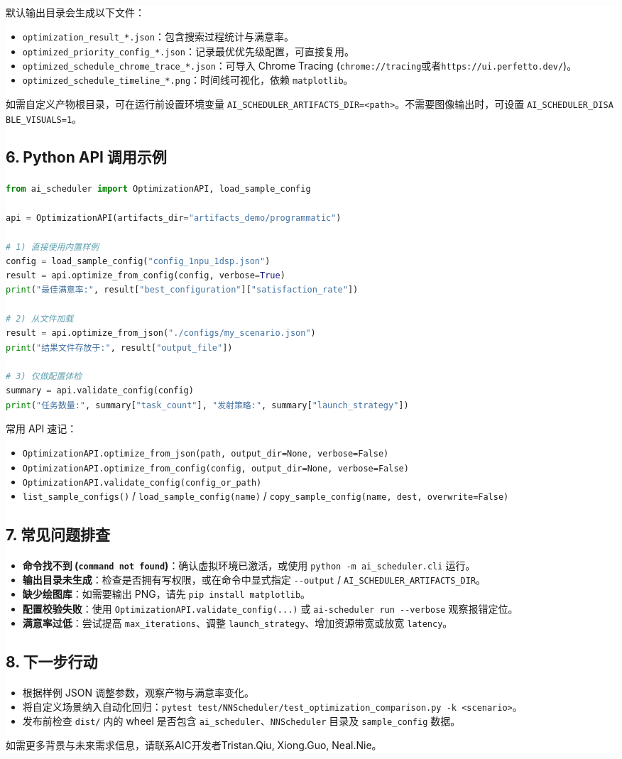 默认输出目录会生成以下文件：

- `optimization_result_*.json`：包含搜索过程统计与满意率。
- `optimized_priority_config_*.json`：记录最优优先级配置，可直接复用。
- `optimized_schedule_chrome_trace_*.json`：可导入 Chrome Tracing (`chrome://tracing`或者`https://ui.perfetto.dev/`)。
- `optimized_schedule_timeline_*.png`：时间线可视化，依赖 `matplotlib`。

如需自定义产物根目录，可在运行前设置环境变量 `AI_SCHEDULER_ARTIFACTS_DIR=<path>`。不需要图像输出时，可设置 `AI_SCHEDULER_DISABLE_VISUALS=1`。

## 6. Python API 调用示例

```python
from ai_scheduler import OptimizationAPI, load_sample_config

api = OptimizationAPI(artifacts_dir="artifacts_demo/programmatic")

# 1) 直接使用内置样例
config = load_sample_config("config_1npu_1dsp.json")
result = api.optimize_from_config(config, verbose=True)
print("最佳满意率:", result["best_configuration"]["satisfaction_rate"])

# 2) 从文件加载
result = api.optimize_from_json("./configs/my_scenario.json")
print("结果文件存放于:", result["output_file"])

# 3) 仅做配置体检
summary = api.validate_config(config)
print("任务数量:", summary["task_count"], "发射策略:", summary["launch_strategy"])
```

常用 API 速记：

- `OptimizationAPI.optimize_from_json(path, output_dir=None, verbose=False)`
- `OptimizationAPI.optimize_from_config(config, output_dir=None, verbose=False)`
- `OptimizationAPI.validate_config(config_or_path)`
- `list_sample_configs()` / `load_sample_config(name)` / `copy_sample_config(name, dest, overwrite=False)`

## 7. 常见问题排查

- **命令找不到 (`command not found`)**：确认虚拟环境已激活，或使用 `python -m ai_scheduler.cli` 运行。
- **输出目录未生成**：检查是否拥有写权限，或在命令中显式指定 `--output` / `AI_SCHEDULER_ARTIFACTS_DIR`。
- **缺少绘图库**：如需要输出 PNG，请先 `pip install matplotlib`。
- **配置校验失败**：使用 `OptimizationAPI.validate_config(...)` 或 `ai-scheduler run --verbose` 观察报错定位。
- **满意率过低**：尝试提高 `max_iterations`、调整 `launch_strategy`、增加资源带宽或放宽 `latency`。

## 8. 下一步行动

- 根据样例 JSON 调整参数，观察产物与满意率变化。
- 将自定义场景纳入自动化回归：`pytest test/NNScheduler/test_optimization_comparison.py -k <scenario>`。
- 发布前检查 `dist/` 内的 wheel 是否包含 `ai_scheduler`、`NNScheduler` 目录及 `sample_config` 数据。

如需更多背景与未来需求信息，请联系AIC开发者Tristan.Qiu, Xiong.Guo, Neal.Nie。
